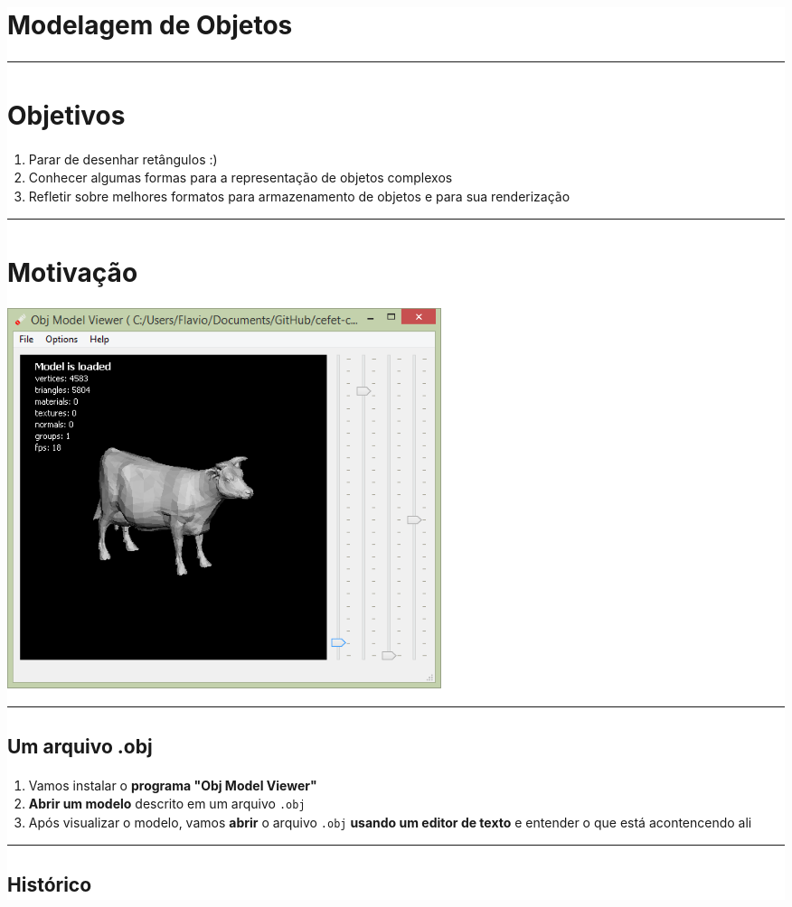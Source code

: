 # Modelagem de Objetos

---
# Objetivos

1. Parar de desenhar retângulos :)
1. Conhecer algumas formas para a representação de objetos complexos
1. Refletir sobre melhores formatos para armazenamento de objetos e para sua
   renderização

---
# Motivação

![](../../images/obj-vaca.png)

---
## Um arquivo .obj

1. Vamos instalar o **programa "Obj Model Viewer"**
1. **Abrir um modelo** descrito em um arquivo `.obj`
1. Após visualizar o modelo, vamos **abrir** o arquivo `.obj` **usando um
   editor de texto** e entender o que está acontencendo ali

---
## Histórico
